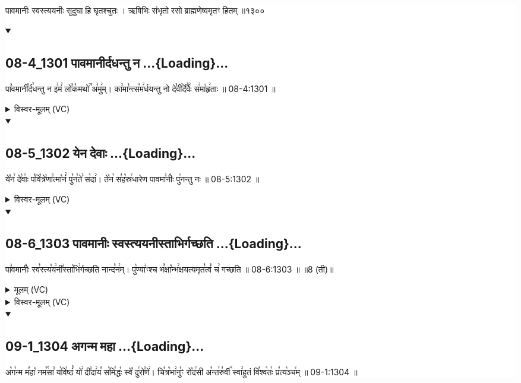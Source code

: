 पावमानीः स्वस्त्ययनीः सुदुघा हि घृतश्चुतः । ऋषिभिः संभृतो रसो ब्राह्मणेष्वमृतꣳ हितम् ॥१३००
</details>
</details>
</div>
<div class="js_include" includetitle="true" newlevelforh1="2" unfilled url="/vedAH_sAma/kauthumam/saMhitA/mUlam/4_uttarArchikaH/5/2/08-4_1301_pAvamAnIrdadhantu_na.md">
<details open><summary><h2>08-4_1301 पावमानीर्दधन्तु न ...{Loading}...</h2></summary>

पा꣣वमानी꣡र्द꣢धन्तु न इ꣣मं꣢ लो꣣क꣡मथो꣢꣯ अ꣣मु꣢म्। का꣢मा꣣न्त्स꣡म꣢र्धयन्तु नो दे꣣वी꣢र्दे꣣वैः꣢ स꣣मा꣡हृ꣢ताः ॥ 08-4:1301 ॥

<details><summary>विस्वर-मूलम् (VC)</summary>

पावमानीर्दधन्तु न इमं लोकमथो अमुम् । कामान्त्समर्धयन्तु नो देवीर्देवैः समाहृताः ॥१३०१
</details>
</details>
</div>
<div class="js_include" includetitle="true" newlevelforh1="2" unfilled url="/vedAH_sAma/kauthumam/saMhitA/mUlam/4_uttarArchikaH/5/2/08-5_1302_yena_devAH.md">
<details open><summary><h2>08-5_1302 येन देवाः ...{Loading}...</h2></summary>

ये꣡न꣢ दे꣣वाः꣢ प꣣वि꣡त्रे꣢णा꣣त्मा꣡नं꣢ पु꣣न꣢ते꣣ स꣡दा꣢। ते꣡न꣢ स꣣ह꣡स्र꣢धारेण पावमा꣣नीः꣡ पु꣢नन्तु नः ॥ 08-5:1302 ॥

<details><summary>विस्वर-मूलम् (VC)</summary>

येन देवाः पवित्रेणात्मानं पुनते सदा । तेन सहस्रधारेण पावमानीः पुनन्तु नः ॥१३०२
</details>
</details>
</div>
<div class="js_include" includetitle="true" newlevelforh1="2" unfilled url="/vedAH_sAma/kauthumam/saMhitA/mUlam/4_uttarArchikaH/5/2/08-6_1303_pAvamAnIH_svastyayanIstAbhirgachChati.md">
<details open><summary><h2>08-6_1303 पावमानीः स्वस्त्ययनीस्ताभिर्गच्छति ...{Loading}...</h2></summary>

पा꣣वमानीः꣡ स्व꣣स्त्य꣡य꣢नी꣣स्ता꣡भि꣢र्गच्छति नान्द꣣न꣢म्। पु꣡ण्या꣢ꣳश्च भ꣣क्षा꣡न्भ꣢क्षयत्यमृत꣣त्वं꣡ च꣢ गच्छति ॥ 08-6:1303 ॥ ॥8 (ती)॥

<details><summary>मूलम् (VC)</summary>

पा꣣वमानीः꣡ स्व꣣स्त्य꣡य꣢नी꣣स्ता꣡भि꣢र्गच्छति नान्द꣣न꣢म् । पु꣡ण्या꣢ꣳश्च भ꣣क्षा꣡न्भ꣢क्षयत्यमृत꣣त्वं꣡ च꣢ गच्छति ॥१३०३
</details>
<details><summary>विस्वर-मूलम् (VC)</summary>

पावमानीः स्वस्त्ययनीस्ताभिर्गच्छति नान्दनम् । पुण्याꣳश्च भक्षान्भक्षयत्यमृतत्वं च गच्छति ॥१३०३
</details>
</details>
</div>
<div class="js_include" includetitle="true" newlevelforh1="2" unfilled url="/vedAH_sAma/kauthumam/saMhitA/mUlam/4_uttarArchikaH/5/2/09-1_1304_aganma_mahA.md">
<details open><summary><h2>09-1_1304 अगन्म महा ...{Loading}...</h2></summary>

अ꣡ग꣢न्म म꣣हा꣡ नम꣢꣯सा꣣ य꣡वि꣢ष्ठं꣣ यो꣢ दी꣣दा꣢य꣣ स꣡मि꣢द्धः꣣ स्वे꣡ दु꣢रो꣣णे꣢। चि꣣त्र꣡भा꣢नु꣣ꣳ रो꣡द꣢सी अ꣣न्त꣢रु꣣र्वी꣡ स्वा꣢हुतं वि꣣श्व꣡तः꣢ प्र꣣त्य꣡ञ्च꣢म् ॥ 09-1:1304 ॥
